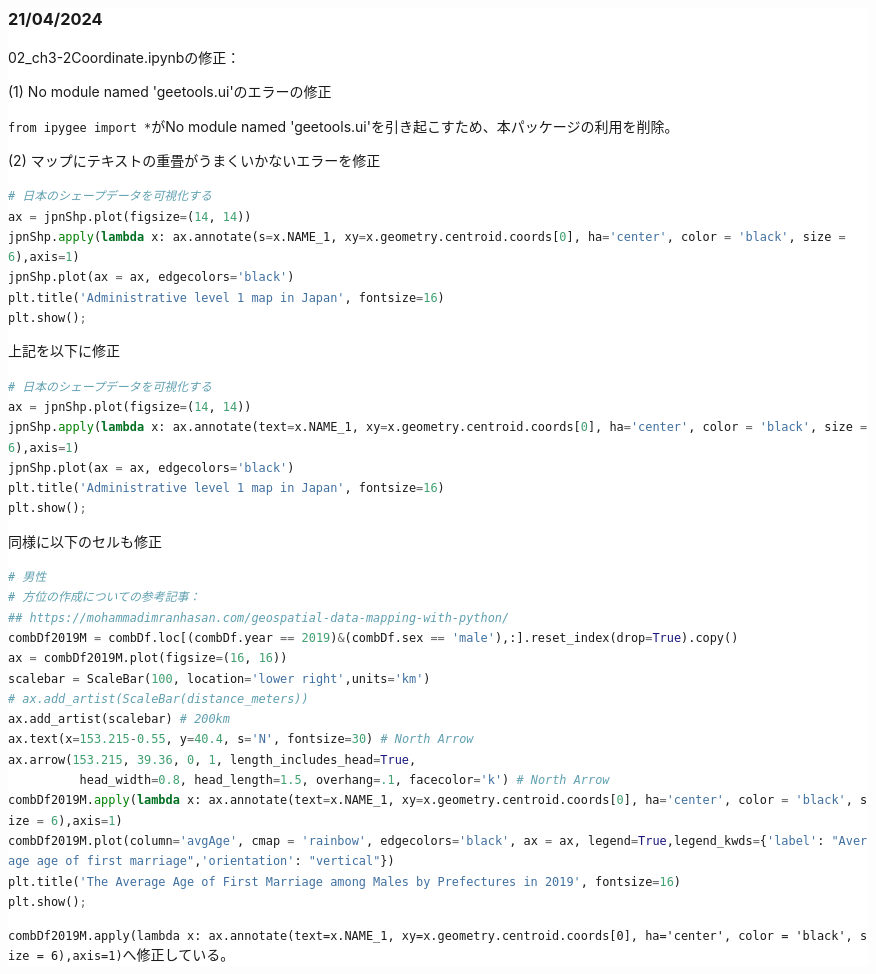 ### 21/04/2024

02_ch3-2Coordinate.ipynbの修正：

(1) No module named 'geetools.ui'のエラーの修正

`from ipygee import *`がNo module named 'geetools.ui'を引き起こすため、本パッケージの利用を削除。

(2) マップにテキストの重畳がうまくいかないエラーを修正

```python
# 日本のシェープデータを可視化する
ax = jpnShp.plot(figsize=(14, 14))
jpnShp.apply(lambda x: ax.annotate(s=x.NAME_1, xy=x.geometry.centroid.coords[0], ha='center', color = 'black', size = 6),axis=1)
jpnShp.plot(ax = ax, edgecolors='black')
plt.title('Administrative level 1 map in Japan', fontsize=16)
plt.show();
```

上記を以下に修正

```python
# 日本のシェープデータを可視化する
ax = jpnShp.plot(figsize=(14, 14))
jpnShp.apply(lambda x: ax.annotate(text=x.NAME_1, xy=x.geometry.centroid.coords[0], ha='center', color = 'black', size = 6),axis=1)
jpnShp.plot(ax = ax, edgecolors='black')
plt.title('Administrative level 1 map in Japan', fontsize=16)
plt.show();
```

同様に以下のセルも修正

```python
# 男性
# 方位の作成についての参考記事：
## https://mohammadimranhasan.com/geospatial-data-mapping-with-python/
combDf2019M = combDf.loc[(combDf.year == 2019)&(combDf.sex == 'male'),:].reset_index(drop=True).copy()
ax = combDf2019M.plot(figsize=(16, 16))
scalebar = ScaleBar(100, location='lower right',units='km')
# ax.add_artist(ScaleBar(distance_meters))
ax.add_artist(scalebar) # 200km
ax.text(x=153.215-0.55, y=40.4, s='N', fontsize=30) # North Arrow
ax.arrow(153.215, 39.36, 0, 1, length_includes_head=True,
          head_width=0.8, head_length=1.5, overhang=.1, facecolor='k') # North Arrow
combDf2019M.apply(lambda x: ax.annotate(text=x.NAME_1, xy=x.geometry.centroid.coords[0], ha='center', color = 'black', size = 6),axis=1)
combDf2019M.plot(column='avgAge', cmap = 'rainbow', edgecolors='black', ax = ax, legend=True,legend_kwds={'label': "Average age of first marriage",'orientation': "vertical"})
plt.title('The Average Age of First Marriage among Males by Prefectures in 2019', fontsize=16)
plt.show();
```

`combDf2019M.apply(lambda x: ax.annotate(text=x.NAME_1, xy=x.geometry.centroid.coords[0], ha='center', color = 'black', size = 6),axis=1)`へ修正している。
